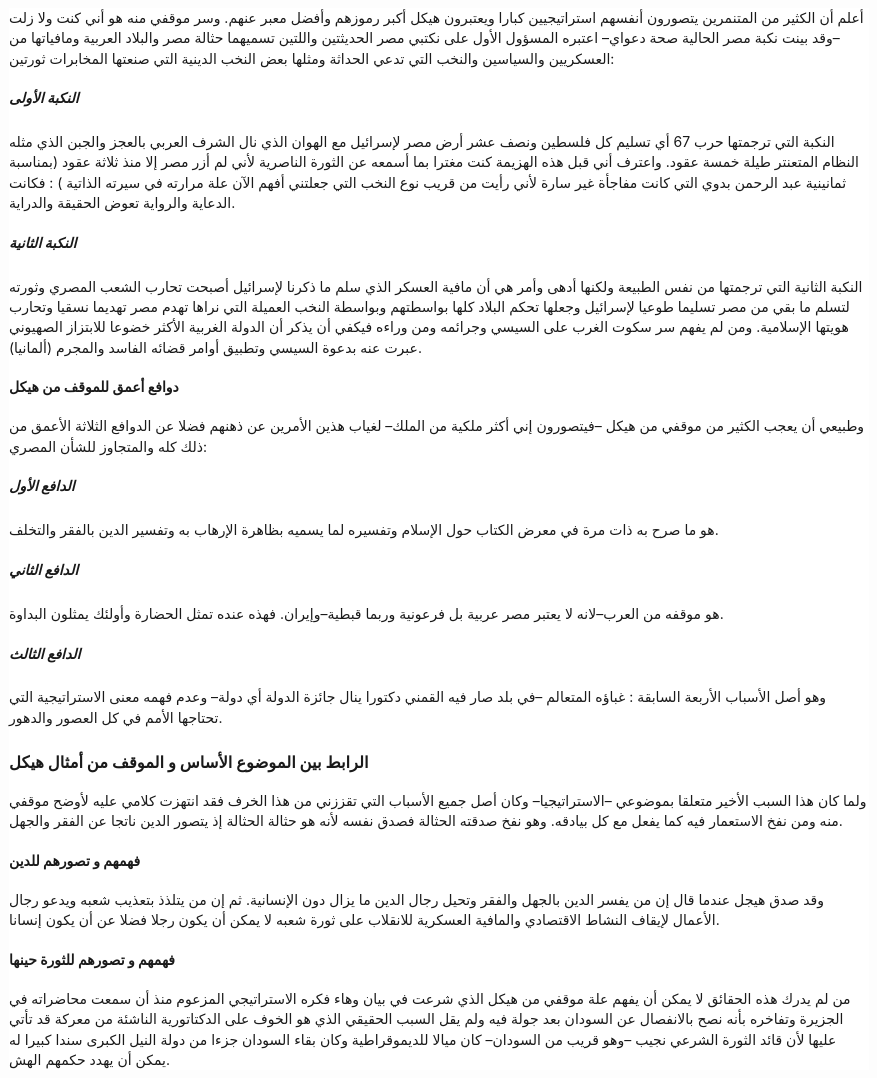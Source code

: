 أعلم أن الكثير من المتنمرين يتصورون أنفسهم استراتيجيين كبارا ويعتبرون هيكل أكبر رموزهم وأفضل معبر عنهم. وسر موقفي منه هو أني كنت ولا زلت –وقد بينت نكبة مصر الحالية صحة دعواي– اعتبره المسؤول الأول على نكتبي مصر الحديثتين واللتين تسميهما حثالة مصر والبلاد العربية ومافياتها من العسكريين والسياسين والنخب التي تدعي الحداثة ومثلها بعض النخب الدينية التي صنعتها المخابرات ثورتين:

##### **النكبة الأولى**

النكبة التي ترجمتها حرب 67 أي تسليم كل فلسطين ونصف عشر أرض مصر لإسرائيل مع الهوان الذي نال الشرف العربي بالعجز والجبن الذي مثله النظام المتعنتر طيلة خمسة عقود. واعترف أني قبل هذه الهزيمة كنت مغترا بما أسمعه عن الثورة الناصرية لأني لم أزر مصر إلا منذ ثلاثة عقود (بمناسبة ثمانينية عبد الرحمن بدوي التي كانت مفاجأة غير سارة لأني رأيت من قريب نوع النخب التي جعلتني أفهم الآن علة مرارته في سيرته الذاتية ) : فكانت الدعاية والرواية تعوض الحقيقة والدراية.

##### **النكبة الثانية**

النكبة الثانية التي ترجمتها من نفس الطبيعة ولكنها أدهى وأمر هي أن مافية العسكر الذي سلم ما ذكرنا لإسرائيل أصبحت تحارب الشعب المصري وثورته لتسلم ما بقي من مصر تسليما طوعيا لإسرائيل وجعلها تحكم البلاد كلها بواسطتهم وبواسطة النخب العميلة التي نراها تهدم مصر تهديما نسقيا وتحارب هويتها الإسلامية. ومن لم يفهم سر سكوت الغرب على السيسي وجرائمه ومن وراءه فيكفي أن يذكر أن الدولة الغربية الأكثر خضوعا للابتزاز الصهيوني عبرت عنه بدعوة السيسي وتطبيق أوامر قضائه الفاسد والمجرم (ألمانيا).

#### **دوافع أعمق للموقف من هيكل**

وطبيعي أن يعجب الكثير من موقفي من هيكل –فيتصورون إني أكثر ملكية من الملك– لغياب هذين الأمرين عن ذهنهم فضلا عن الدوافع الثلاثة الأعمق من ذلك كله والمتجاوز للشأن المصري:

##### **الدافع الأول**

هو ما صرح به ذات مرة في معرض الكتاب حول الإسلام وتفسيره لما يسميه بظاهرة الإرهاب به وتفسير الدين بالفقر والتخلف.

##### **الدافع الثاني**

هو موقفه من العرب–لانه لا يعتبر مصر عربية بل فرعونية وربما قبطية–وإيران. فهذه عنده تمثل الحضارة وأولئك يمثلون البداوة.

##### **الدافع الثالث**

وهو أصل الأسباب الأربعة السابقة : غباؤه المتعالم –في بلد صار فيه القمني دكتورا ينال جائزة الدولة أي دولة– وعدم فهمه معنى الاستراتيجية التي تحتاجها الأمم في كل العصور والدهور.

### **الرابط بين الموضوع الأساس و الموقف من أمثال هيكل**

ولما كان هذا السبب الأخير متعلقا بموضوعي –الاستراتيجيا– وكان أصل جميع الأسباب التي تقززني من هذا الخرف فقد انتهزت كلامي عليه لأوضح موقفي منه ومن نفخ الاستعمار فيه كما يفعل مع كل بيادقه. وهو نفخ صدقته الحثالة فصدق نفسه لأنه هو حثالة الحثالة إذ يتصور الدين ناتجا عن الفقر والجهل.

#### **فهمهم و تصورهم للدين**

وقد صدق هيجل عندما قال إن من يفسر الدين بالجهل والفقر وتحيل رجال الدين ما يزال دون الإنسانية. ثم إن من يتلذذ بتعذيب شعبه ويدعو رجال الأعمال لإيقاف النشاط الاقتصادي والمافية العسكرية للانقلاب على ثورة شعبه لا يمكن أن يكون رجلا فضلا عن أن يكون إنسانا.

#### **فهمهم و تصورهم للثورة حينها**

من لم يدرك هذه الحقائق لا يمكن أن يفهم علة موقفي من هيكل الذي شرعت في بيان وهاء فكره الاستراتيجي المزعوم منذ أن سمعت محاضراته في الجزيرة وتفاخره بأنه نصح بالانفصال عن السودان بعد جولة فيه ولم يقل السبب الحقيقي الذي هو الخوف على الدكتاتورية الناشئة من معركة قد تأتي عليها لأن قائد الثورة الشرعي نجيب –وهو قريب من السودان– كان ميالا للديموقراطية وكان بقاء السودان جزءا من دولة النيل الكبرى سندا كبيرا له يمكن أن يهدد حكمهم الهش.
